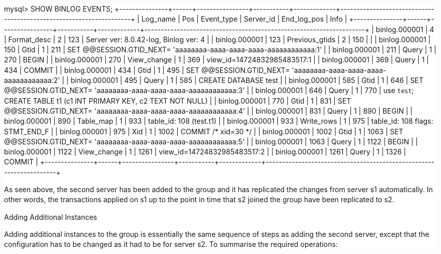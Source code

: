 mysql> SHOW BINLOG EVENTS;
+---------------+------+----------------+-----------+-------------+--------------------------------------------------------------------+
| Log_name      | Pos  | Event_type     | Server_id | End_log_pos | Info                                                               |
+---------------+------+----------------+-----------+-------------+--------------------------------------------------------------------+
| binlog.000001 |    4 | Format_desc    |         2 |         123 | Server ver: 8.0.42-log, Binlog ver: 4                              |
| binlog.000001 |  123 | Previous_gtids |         2 |         150 |                                                                    |
| binlog.000001 |  150 | Gtid           |         1 |         211 | SET @@SESSION.GTID_NEXT= 'aaaaaaaa-aaaa-aaaa-aaaa-aaaaaaaaaaaa:1'  |
| binlog.000001 |  211 | Query          |         1 |         270 | BEGIN                                                              |
| binlog.000001 |  270 | View_change    |         1 |         369 | view_id=14724832985483517:1                                        |
| binlog.000001 |  369 | Query          |         1 |         434 | COMMIT                                                             |
| binlog.000001 |  434 | Gtid           |         1 |         495 | SET @@SESSION.GTID_NEXT= 'aaaaaaaa-aaaa-aaaa-aaaa-aaaaaaaaaaaa:2'  |
| binlog.000001 |  495 | Query          |         1 |         585 | CREATE DATABASE test                                               |
| binlog.000001 |  585 | Gtid           |         1 |         646 | SET @@SESSION.GTID_NEXT= 'aaaaaaaa-aaaa-aaaa-aaaa-aaaaaaaaaaaa:3'  |
| binlog.000001 |  646 | Query          |         1 |         770 | use `test`; CREATE TABLE t1 (c1 INT PRIMARY KEY, c2 TEXT NOT NULL) |
| binlog.000001 |  770 | Gtid           |         1 |         831 | SET @@SESSION.GTID_NEXT= 'aaaaaaaa-aaaa-aaaa-aaaa-aaaaaaaaaaaa:4'  |
| binlog.000001 |  831 | Query          |         1 |         890 | BEGIN                                                              |
| binlog.000001 |  890 | Table_map      |         1 |         933 | table_id: 108 (test.t1)                                            |
| binlog.000001 |  933 | Write_rows     |         1 |         975 | table_id: 108 flags: STMT_END_F                                    |
| binlog.000001 |  975 | Xid            |         1 |        1002 | COMMIT /* xid=30 */                                                |
| binlog.000001 | 1002 | Gtid           |         1 |        1063 | SET @@SESSION.GTID_NEXT= 'aaaaaaaa-aaaa-aaaa-aaaa-aaaaaaaaaaaa:5'  |
| binlog.000001 | 1063 | Query          |         1 |        1122 | BEGIN                                                              |
| binlog.000001 | 1122 | View_change    |         1 |        1261 | view_id=14724832985483517:2                                        |
| binlog.000001 | 1261 | Query          |         1 |        1326 | COMMIT                                                             |
+---------------+------+----------------+-----------+-------------+--------------------------------------------------------------------+

As seen above, the second server has been added to the group and it has replicated the changes from
server s1 automatically. In other words, the transactions applied on s1 up to the point in time that s2
joined the group have been replicated to s2.

Adding Additional Instances

Adding additional instances to the group is essentially the same sequence of steps as adding the
second server, except that the configuration has to be changed as it had to be for server s2. To
summarise the required operations:
